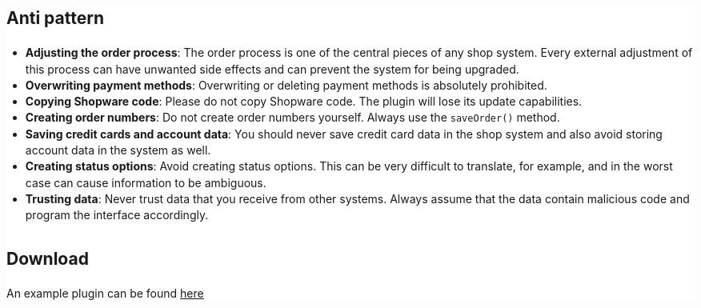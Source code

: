## Anti pattern
* __Adjusting the order process__: The order process is one of the central pieces of any shop system. Every external adjustment of this process can have unwanted side effects and can prevent the system for being upgraded.
* __Overwriting payment methods__: Overwriting or deleting payment methods is absolutely prohibited.
* __Copying Shopware code__: Please do not copy Shopware code. The plugin will lose its update capabilities.
* __Creating order numbers__: Do not create order numbers yourself. Always use the `saveOrder()` method.
* __Saving credit cards and account data__: You should never save credit card data in the shop system and also avoid storing account data in the system as well.
* __Creating status options__: Avoid creating status options. This can be very difficult to translate, for example, and in the worst case can cause information to be ambiguous.
* __Trusting data__: Never trust data that you receive from other systems. Always assume that the data contain malicious code and program the interface accordingly.

## Download
An example plugin can be found <a href="{{ site.url }}/exampleplugins/SwagPaymentExample.zip">here</a>
